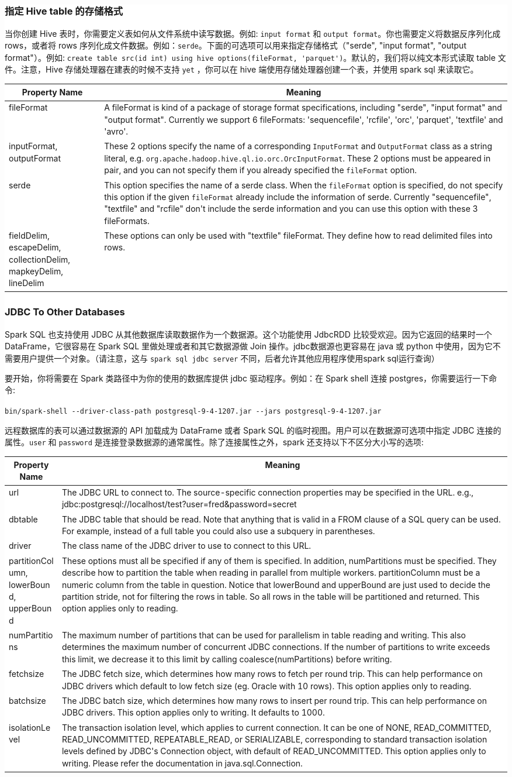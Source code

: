 ### 指定 Hive table 的存储格式

当你创建 Hive 表时，你需要定义表如何从文件系统中读写数据。例如: `input format` 和 `output format`。你也需要定义将数据反序列化成 rows，或者将 rows 序列化成文件数据。例如：`serde`。下面的可选项可以用来指定存储格式（"serde", "input format", "output format"）。例如: `create table src(id int) using hive options(fileFormat, 'parquet')`。默认的，我们将以纯文本形式读取 table 文件。注意，Hive 存储处理器在建表的时候不支持 `yet` ，你可以在 hive 端使用存储处理器创建一个表，并使用 spark sql 来读取它。


Property Name | Meaning
--- | --- 
fileFormat | A fileFormat is kind of a package of storage format specifications, including "serde", "input format" and "output format". Currently we support 6 fileFormats: 'sequencefile', 'rcfile', 'orc', 'parquet', 'textfile' and 'avro'.
inputFormat, outputFormat | These 2 options specify the name of a corresponding `InputFormat` and `OutputFormat` class as a string literal, e.g. `org.apache.hadoop.hive.ql.io.orc.OrcInputFormat`. These 2 options must be appeared in pair, and you can not specify them if you already specified the `fileFormat` option.
serde | This option specifies the name of a serde class. When the `fileFormat` option is specified, do not specify this option if the given `fileFormat` already include the information of serde. Currently "sequencefile", "textfile" and "rcfile" don't include the serde information and you can use this option with these 3 fileFormats.
fieldDelim, escapeDelim, collectionDelim, mapkeyDelim, lineDelim | These options can only be used with "textfile" fileFormat. They define how to read delimited files into rows.

### JDBC To Other Databases

Spark SQL 也支持使用 JDBC 从其他数据库读取数据作为一个数据源。这个功能使用 JdbcRDD 比较受欢迎。因为它返回的结果时一个 DataFrame，它很容易在 Spark SQL 里做处理或者和其它数据源做 Join 操作。jdbc数据源也更容易在 java 或 python 中使用，因为它不需要用户提供一个对象。（请注意，这与 `spark sql jdbc server` 不同，后者允许其他应用程序使用spark sql运行查询）

要开始，你将需要在 Spark 类路径中为你的使用的数据库提供 jdbc 驱动程序。例如：在 Spark shell 连接 postgres，你需要运行一下命令:

```
bin/spark-shell --driver-class-path postgresql-9-4-1207.jar --jars postgresql-9-4-1207.jar
```

远程数据库的表可以通过数据源的 API 加载成为 DataFrame 或者 Spark SQL 的临时视图。用户可以在数据源可选项中指定 JDBC 连接的属性。`user` 和 `password` 是连接登录数据源的通常属性。除了连接属性之外，spark 还支持以下不区分大小写的选项:

Property Name | Meaning
--- | ---
url | The JDBC URL to connect to. The source-specific connection properties may be specified in the URL. e.g., jdbc:postgresql://localhost/test?user=fred&password=secret
dbtable| The JDBC table that should be read. Note that anything that is valid in a FROM clause of a SQL query can be used. For example, instead of a full table you could also use a subquery in parentheses.
driver | The class name of the JDBC driver to use to connect to this URL.
partitionColumn, lowerBound, upperBound | These options must all be specified if any of them is specified. In addition, numPartitions must be specified. They describe how to partition the table when reading in parallel from multiple workers. partitionColumn must be a numeric column from the table in question. Notice that lowerBound and upperBound are just used to decide the partition stride, not for filtering the rows in table. So all rows in the table will be partitioned and returned. This option applies only to reading.
numPartitions | The maximum number of partitions that can be used for parallelism in table reading and writing. This also determines the maximum number of concurrent JDBC connections. If the number of partitions to write exceeds this limit, we decrease it to this limit by calling coalesce(numPartitions) before writing.
fetchsize | The JDBC fetch size, which determines how many rows to fetch per round trip. This can help performance on JDBC drivers which default to low fetch size (eg. Oracle with 10 rows). This option applies only to reading.
batchsize | The JDBC batch size, which determines how many rows to insert per round trip. This can help performance on JDBC drivers. This option applies only to writing. It defaults to 1000.
isolationLevel | The transaction isolation level, which applies to current connection. It can be one of NONE, READ_COMMITTED, READ_UNCOMMITTED, REPEATABLE_READ, or SERIALIZABLE, corresponding to standard transaction isolation levels defined by JDBC's Connection object, with default of READ_UNCOMMITTED. This option applies only to writing. Please refer the documentation in java.sql.Connection.